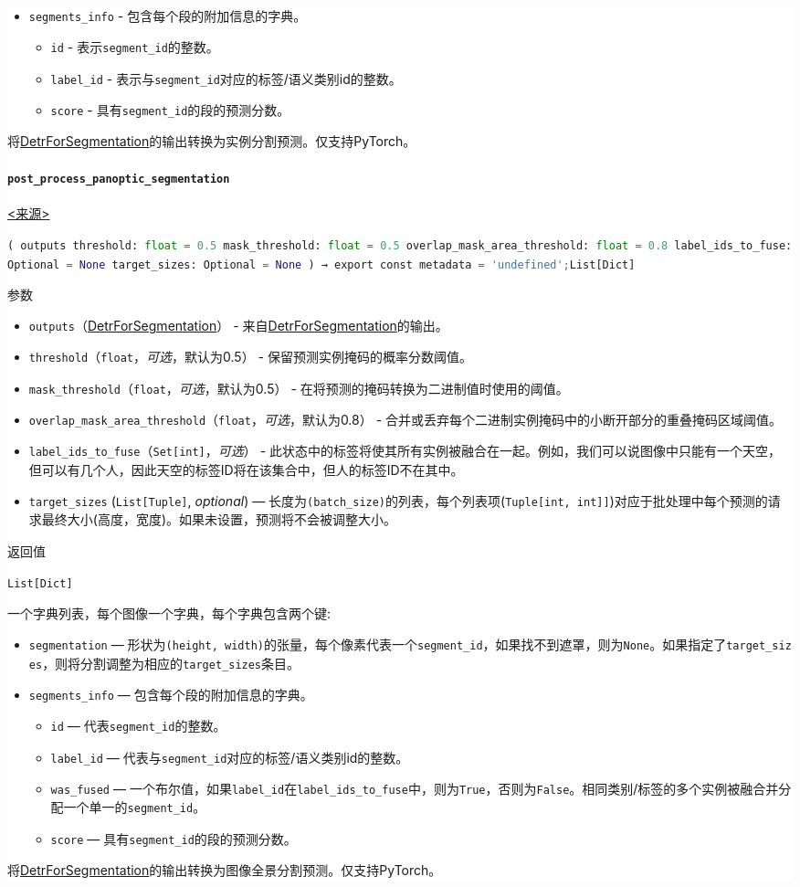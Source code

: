 +   `segments_info` - 包含每个段的附加信息的字典。

    +   `id` - 表示`segment_id`的整数。

    +   `label_id` - 表示与`segment_id`对应的标签/语义类别id的整数。

    +   `score` - 具有`segment_id`的段的预测分数。

将[DetrForSegmentation](/docs/transformers/v4.37.2/en/model_doc/detr#transformers.DetrForSegmentation)的输出转换为实例分割预测。仅支持PyTorch。

#### `post_process_panoptic_segmentation`

[<来源>](https://github.com/huggingface/transformers/blob/v4.37.2/src/transformers/models/detr/image_processing_detr.py#L1757)

```py
( outputs threshold: float = 0.5 mask_threshold: float = 0.5 overlap_mask_area_threshold: float = 0.8 label_ids_to_fuse: Optional = None target_sizes: Optional = None ) → export const metadata = 'undefined';List[Dict]
```

参数

+   `outputs`（[DetrForSegmentation](/docs/transformers/v4.37.2/en/model_doc/detr#transformers.DetrForSegmentation)） - 来自[DetrForSegmentation](/docs/transformers/v4.37.2/en/model_doc/detr#transformers.DetrForSegmentation)的输出。

+   `threshold`（`float`，*可选*，默认为0.5） - 保留预测实例掩码的概率分数阈值。

+   `mask_threshold`（`float`，*可选*，默认为0.5） - 在将预测的掩码转换为二进制值时使用的阈值。

+   `overlap_mask_area_threshold`（`float`，*可选*，默认为0.8） - 合并或丢弃每个二进制实例掩码中的小断开部分的重叠掩码区域阈值。

+   `label_ids_to_fuse`（`Set[int]`，*可选*） - 此状态中的标签将使其所有实例被融合在一起。例如，我们可以说图像中只能有一个天空，但可以有几个人，因此天空的标签ID将在该集合中，但人的标签ID不在其中。

+   `target_sizes` (`List[Tuple]`, *optional*) — 长度为`(batch_size)`的列表，每个列表项(`Tuple[int, int]]`)对应于批处理中每个预测的请求最终大小(高度，宽度)。如果未设置，预测将不会被调整大小。

返回值

`List[Dict]`

一个字典列表，每个图像一个字典，每个字典包含两个键:

+   `segmentation` — 形状为`(height, width)`的张量，每个像素代表一个`segment_id`，如果找不到遮罩，则为`None`。如果指定了`target_sizes`，则将分割调整为相应的`target_sizes`条目。

+   `segments_info` — 包含每个段的附加信息的字典。

    +   `id` — 代表`segment_id`的整数。

    +   `label_id` — 代表与`segment_id`对应的标签/语义类别id的整数。

    +   `was_fused` — 一个布尔值，如果`label_id`在`label_ids_to_fuse`中，则为`True`，否则为`False`。相同类别/标签的多个实例被融合并分配一个单一的`segment_id`。

    +   `score` — 具有`segment_id`的段的预测分数。

将[DetrForSegmentation](/docs/transformers/v4.37.2/en/model_doc/detr#transformers.DetrForSegmentation)的输出转换为图像全景分割预测。仅支持PyTorch。
